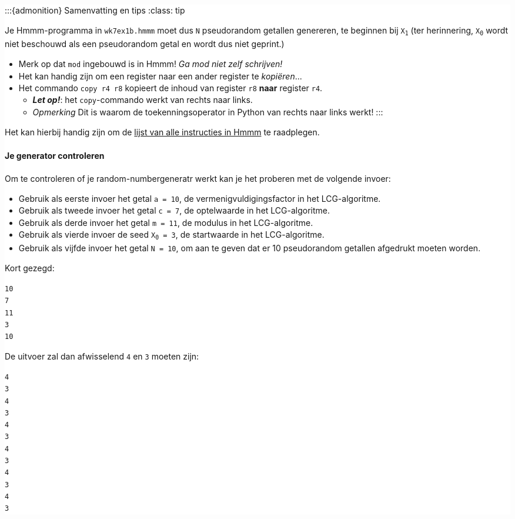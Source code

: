 :::{admonition} Samenvatting en tips
:class: tip

Je Hmmm-programma in `wk7ex1b.hmmm` moet dus `N` pseudorandom getallen genereren, te beginnen bij <code>X<sub>1</sub></code> (ter herinnering, <code>X<sub>0</sub></code> wordt niet beschouwd als een pseudorandom getal en wordt dus niet geprint.)

* Merk op dat `mod` ingebouwd is in Hmmm! *Ga mod niet zelf schrijven!*
* Het kan handig zijn om een register naar een ander register te *kopiëren*...
* Het commando `copy r4 r8` kopieert de inhoud van register `r8` **naar** register `r4`.
  * ***Let op!***: het `copy`-commando werkt van rechts naar links.
  * *Opmerking* Dit is waarom de toekenningsoperator in Python van rechts naar links werkt!
:::

Het kan hierbij handig zijn om de [lijst van alle instructies in Hmmm](/support/hmmm.md) te raadplegen.

#### Je generator controleren

Om te controleren of je random-numbergeneratr werkt kan je het proberen met de volgende invoer:

* Gebruik als eerste invoer het getal `a = 10`, de vermenigvuldigingsfactor in het LCG-algoritme.
* Gebruik als tweede invoer het getal `c = 7`, de optelwaarde in het LCG-algoritme.
* Gebruik als derde invoer het getal `m = 11`, de modulus in het LCG-algoritme.
* Gebruik als vierde invoer de seed <code>X<sub>0</sub> = 3</code>, de startwaarde in het LCG-algoritme.
* Gebruik als vijfde invoer het getal `N = 10`, om aan te geven dat er 10 pseudorandom getallen afgedrukt moeten worden.

Kort gezegd:

```
10
7
11
3
10
```

De uitvoer zal dan afwisselend `4` en `3` moeten zijn:

```
4
3
4
3
4
3
4
3
4
3
4
3
```
